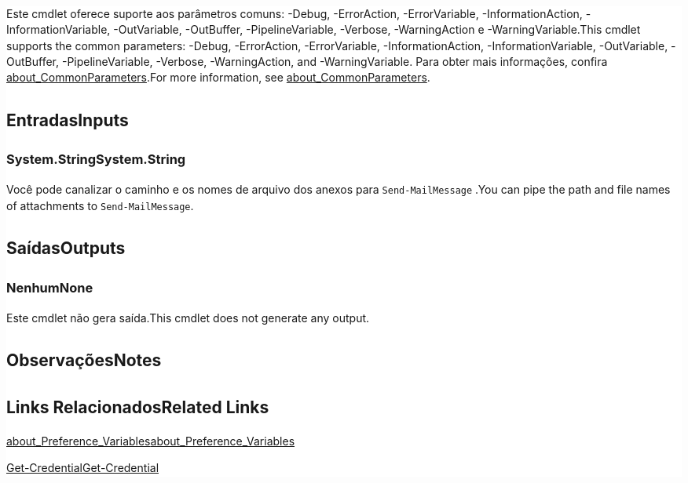 <span data-ttu-id="0408c-231">Este cmdlet oferece suporte aos parâmetros comuns: -Debug, -ErrorAction, -ErrorVariable, -InformationAction, -InformationVariable, -OutVariable, -OutBuffer, -PipelineVariable, -Verbose, -WarningAction e -WarningVariable.</span><span class="sxs-lookup"><span data-stu-id="0408c-231">This cmdlet supports the common parameters: -Debug, -ErrorAction, -ErrorVariable, -InformationAction, -InformationVariable, -OutVariable, -OutBuffer, -PipelineVariable, -Verbose, -WarningAction, and -WarningVariable.</span></span> <span data-ttu-id="0408c-232">Para obter mais informações, confira [about_CommonParameters](https://go.microsoft.com/fwlink/?LinkID=113216).</span><span class="sxs-lookup"><span data-stu-id="0408c-232">For more information, see [about_CommonParameters](https://go.microsoft.com/fwlink/?LinkID=113216).</span></span>

## <span data-ttu-id="0408c-233">Entradas</span><span class="sxs-lookup"><span data-stu-id="0408c-233">Inputs</span></span>

### <span data-ttu-id="0408c-234">System.String</span><span class="sxs-lookup"><span data-stu-id="0408c-234">System.String</span></span>

<span data-ttu-id="0408c-235">Você pode canalizar o caminho e os nomes de arquivo dos anexos para `Send-MailMessage` .</span><span class="sxs-lookup"><span data-stu-id="0408c-235">You can pipe the path and file names of attachments to `Send-MailMessage`.</span></span>

## <span data-ttu-id="0408c-236">Saídas</span><span class="sxs-lookup"><span data-stu-id="0408c-236">Outputs</span></span>

### <span data-ttu-id="0408c-237">Nenhum</span><span class="sxs-lookup"><span data-stu-id="0408c-237">None</span></span>

<span data-ttu-id="0408c-238">Este cmdlet não gera saída.</span><span class="sxs-lookup"><span data-stu-id="0408c-238">This cmdlet does not generate any output.</span></span>

## <span data-ttu-id="0408c-239">Observações</span><span class="sxs-lookup"><span data-stu-id="0408c-239">Notes</span></span>

## <span data-ttu-id="0408c-240">Links Relacionados</span><span class="sxs-lookup"><span data-stu-id="0408c-240">Related Links</span></span>

[<span data-ttu-id="0408c-241">about_Preference_Variables</span><span class="sxs-lookup"><span data-stu-id="0408c-241">about_Preference_Variables</span></span>](../Microsoft.PowerShell.Core/About/about_Preference_Variables.md)

[<span data-ttu-id="0408c-242">Get-Credential</span><span class="sxs-lookup"><span data-stu-id="0408c-242">Get-Credential</span></span>](../Microsoft.PowerShell.Security/Get-Credential.md)


